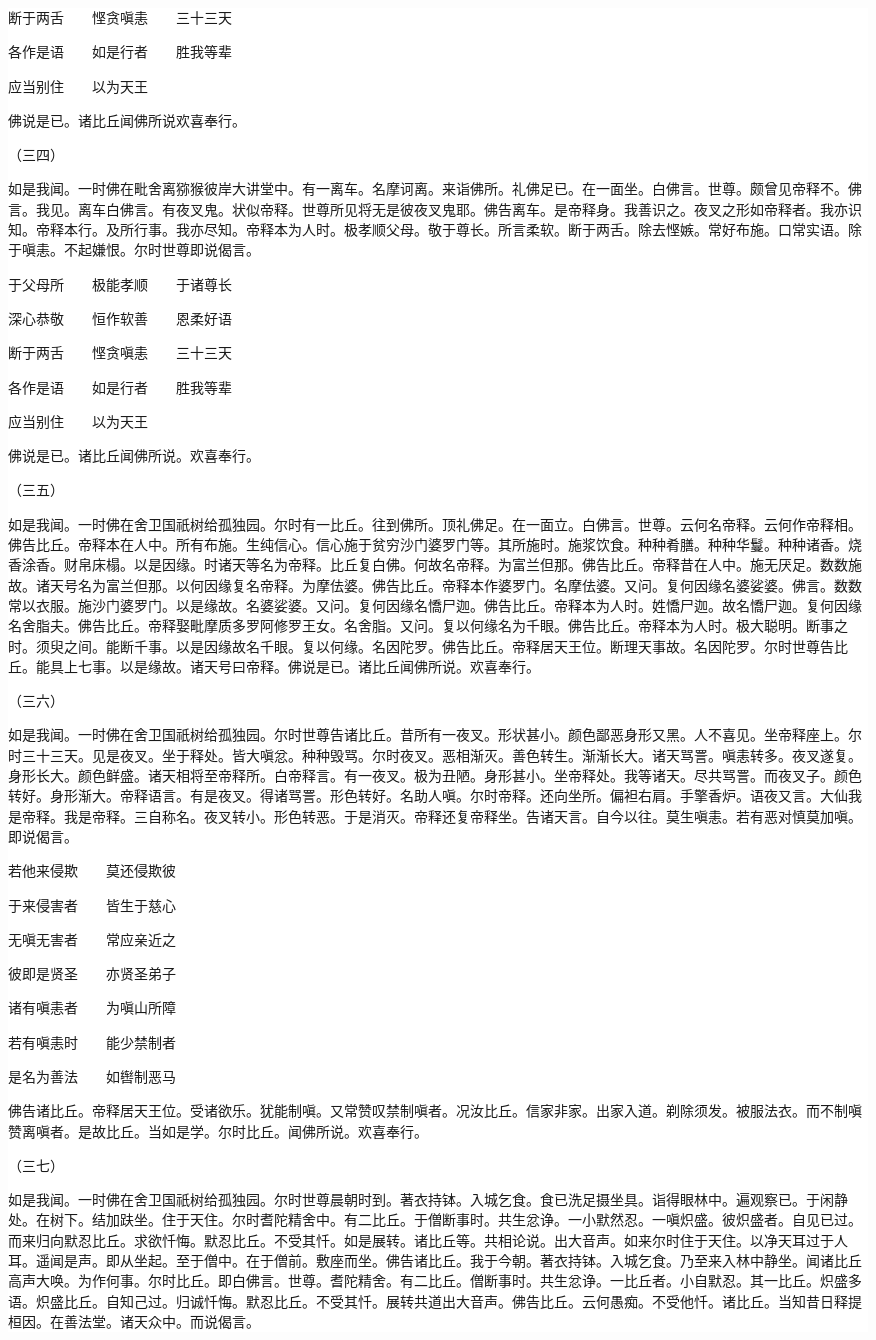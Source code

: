 断于两舌　　悭贪嗔恚　　三十三天  

各作是语　　如是行者　　胜我等辈  

应当别住　　以为天王  

佛说是已。诸比丘闻佛所说欢喜奉行。  

（三四）  

如是我闻。一时佛在毗舍离猕猴彼岸大讲堂中。有一离车。名摩诃离。来诣佛所。礼佛足已。在一面坐。白佛言。世尊。颇曾见帝释不。佛言。我见。离车白佛言。有夜叉鬼。状似帝释。世尊所见将无是彼夜叉鬼耶。佛告离车。是帝释身。我善识之。夜叉之形如帝释者。我亦识知。帝释本行。及所行事。我亦尽知。帝释本为人时。极孝顺父母。敬于尊长。所言柔软。断于两舌。除去悭嫉。常好布施。口常实语。除于嗔恚。不起嫌恨。尔时世尊即说偈言。  

于父母所　　极能孝顺　　于诸尊长  

深心恭敬　　恒作软善　　恩柔好语  

断于两舌　　悭贪嗔恚　　三十三天  

各作是语　　如是行者　　胜我等辈  

应当别住　　以为天王  

佛说是已。诸比丘闻佛所说。欢喜奉行。  

（三五）  

如是我闻。一时佛在舍卫国祇树给孤独园。尔时有一比丘。往到佛所。顶礼佛足。在一面立。白佛言。世尊。云何名帝释。云何作帝释相。佛告比丘。帝释本在人中。所有布施。生纯信心。信心施于贫穷沙门婆罗门等。其所施时。施浆饮食。种种肴膳。种种华鬘。种种诸香。烧香涂香。财帛床榻。以是因缘。时诸天等名为帝释。比丘复白佛。何故名帝释。为富兰但那。佛告比丘。帝释昔在人中。施无厌足。数数施故。诸天号名为富兰但那。以何因缘复名帝释。为摩佉婆。佛告比丘。帝释本作婆罗门。名摩佉婆。又问。复何因缘名婆娑婆。佛言。数数常以衣服。施沙门婆罗门。以是缘故。名婆娑婆。又问。复何因缘名憍尸迦。佛告比丘。帝释本为人时。姓憍尸迦。故名憍尸迦。复何因缘名舍脂夫。佛告比丘。帝释娶毗摩质多罗阿修罗王女。名舍脂。又问。复以何缘名为千眼。佛告比丘。帝释本为人时。极大聪明。断事之时。须臾之间。能断千事。以是因缘故名千眼。复以何缘。名因陀罗。佛告比丘。帝释居天王位。断理天事故。名因陀罗。尔时世尊告比丘。能具上七事。以是缘故。诸天号曰帝释。佛说是已。诸比丘闻佛所说。欢喜奉行。  

（三六）  

如是我闻。一时佛在舍卫国祇树给孤独园。尔时世尊告诸比丘。昔所有一夜叉。形状甚小。颜色鄙恶身形又黑。人不喜见。坐帝释座上。尔时三十三天。见是夜叉。坐于释处。皆大嗔忿。种种毁骂。尔时夜叉。恶相渐灭。善色转生。渐渐长大。诸天骂詈。嗔恚转多。夜叉遂复。身形长大。颜色鲜盛。诸天相将至帝释所。白帝释言。有一夜叉。极为丑陋。身形甚小。坐帝释处。我等诸天。尽共骂詈。而夜叉子。颜色转好。身形渐大。帝释语言。有是夜叉。得诸骂詈。形色转好。名助人嗔。尔时帝释。还向坐所。偏袒右肩。手擎香炉。语夜又言。大仙我是帝释。我是帝释。三自称名。夜叉转小。形色转恶。于是消灭。帝释还复帝释坐。告诸天言。自今以往。莫生嗔恚。若有恶对慎莫加嗔。即说偈言。  

若他来侵欺　　莫还侵欺彼  

于来侵害者　　皆生于慈心  

无嗔无害者　　常应亲近之  

彼即是贤圣　　亦贤圣弟子  

诸有嗔恚者　　为嗔山所障  

若有嗔恚时　　能少禁制者  

是名为善法　　如辔制恶马  

佛告诸比丘。帝释居天王位。受诸欲乐。犹能制嗔。又常赞叹禁制嗔者。况汝比丘。信家非家。出家入道。剃除须发。被服法衣。而不制嗔赞离嗔者。是故比丘。当如是学。尔时比丘。闻佛所说。欢喜奉行。  

（三七）  

如是我闻。一时佛在舍卫国祇树给孤独园。尔时世尊晨朝时到。著衣持钵。入城乞食。食已洗足摄坐具。诣得眼林中。遍观察已。于闲静处。在树下。结加趺坐。住于天住。尔时耆陀精舍中。有二比丘。于僧断事时。共生忿诤。一小默然忍。一嗔炽盛。彼炽盛者。自见已过。而来归向默忍比丘。求欲忏悔。默忍比丘。不受其忏。如是展转。诸比丘等。共相论说。出大音声。如来尔时住于天住。以净天耳过于人耳。遥闻是声。即从坐起。至于僧中。在于僧前。敷座而坐。佛告诸比丘。我于今朝。著衣持钵。入城乞食。乃至来入林中静坐。闻诸比丘高声大唤。为作何事。尔时比丘。即白佛言。世尊。耆陀精舍。有二比丘。僧断事时。共生忿诤。一比丘者。小自默忍。其一比丘。炽盛多语。炽盛比丘。自知己过。归诚忏悔。默忍比丘。不受其忏。展转共道出大音声。佛告比丘。云何愚痴。不受他忏。诸比丘。当知昔日释提桓因。在善法堂。诸天众中。而说偈言。  
